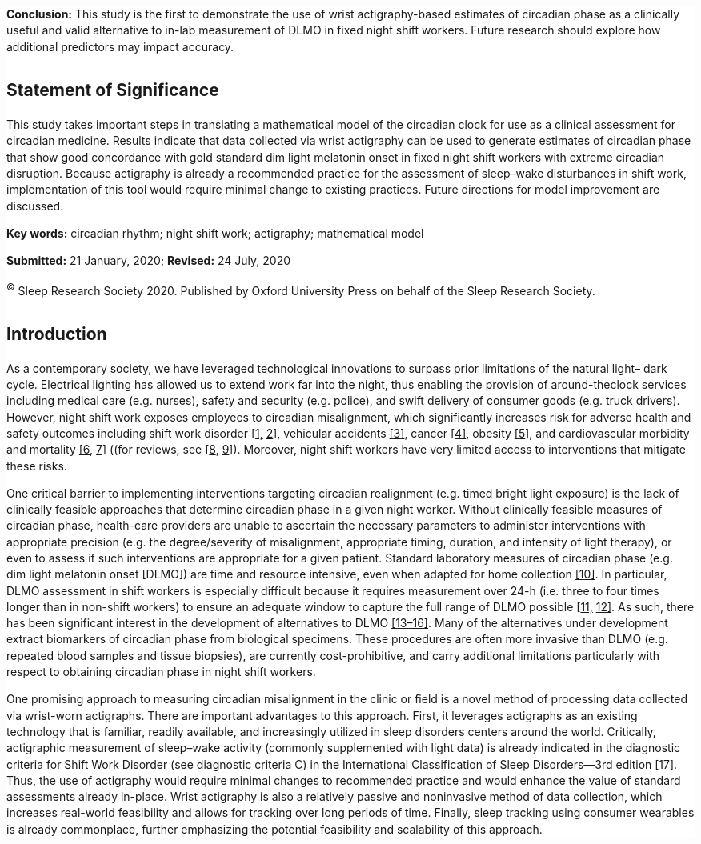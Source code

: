**Conclusion:** This study is the first to demonstrate the use of wrist actigraphy-based estimates of circadian phase as a clinically useful and valid alternative to in-lab measurement of DLMO in fixed night shift workers. Future research should explore how additional predictors may impact accuracy.

## **Statement of Significance**

This study takes important steps in translating a mathematical model of the circadian clock for use as a clinical assessment for circadian medicine. Results indicate that data collected via wrist actigraphy can be used to generate estimates of circadian phase that show good concordance with gold standard dim light melatonin onset in fixed night shift workers with extreme circadian disruption. Because actigraphy is already a recommended practice for the assessment of sleep–wake disturbances in shift work, implementation of this tool would require minimal change to existing practices. Future directions for model improvement are discussed.

**Key words:** circadian rhythm; night shift work; actigraphy; mathematical model

**Submitted:** 21 January, 2020; **Revised:** 24 July, 2020

<sup>©</sup> Sleep Research Society 2020. Published by Oxford University Press on behalf of the Sleep Research Society.

## Introduction

As a contemporary society, we have leveraged technological innovations to surpass prior limitations of the natural light– dark cycle. Electrical lighting has allowed us to extend work far into the night, thus enabling the provision of around-theclock services including medical care (e.g. nurses), safety and security (e.g. police), and swift delivery of consumer goods (e.g. truck drivers). However, night shift work exposes employees to circadian misalignment, which significantly increases risk for adverse health and safety outcomes including shift work disorder [[1,](#page-7-0) [2](#page-7-1)], vehicular accidents [\[3\]](#page-7-2), cancer [[4\]](#page-7-3), obesity [\[5](#page-7-4)], and cardiovascular morbidity and mortality [\[6](#page-7-5), [7](#page-7-6)] ((for reviews, see [[8](#page-7-7), [9](#page-7-8)]). Moreover, night shift workers have very limited access to interventions that mitigate these risks.

One critical barrier to implementing interventions targeting circadian realignment (e.g. timed bright light exposure) is the lack of clinically feasible approaches that determine circadian phase in a given night worker. Without clinically feasible measures of circadian phase, health-care providers are unable to ascertain the necessary parameters to administer interventions with appropriate precision (e.g. the degree/severity of misalignment, appropriate timing, duration, and intensity of light therapy), or even to assess if such interventions are appropriate for a given patient. Standard laboratory measures of circadian phase (e.g. dim light melatonin onset [DLMO]) are time and resource intensive, even when adapted for home collection [\[10\]](#page-7-9). In particular, DLMO assessment in shift workers is especially difficult because it requires measurement over 24-h (i.e. three to four times longer than in non-shift workers) to ensure an adequate window to capture the full range of DLMO possible [[11,](#page-7-10) [12\]](#page-7-11). As such, there has been significant interest in the development of alternatives to DLMO [\[13](#page-7-12)[–16\]](#page-7-13). Many of the alternatives under development extract biomarkers of circadian phase from biological specimens. These procedures are often more invasive than DLMO (e.g. repeated blood samples and tissue biopsies), are currently cost-prohibitive, and carry additional limitations particularly with respect to obtaining circadian phase in night shift workers.

One promising approach to measuring circadian misalignment in the clinic or field is a novel method of processing data collected via wrist-worn actigraphs. There are important advantages to this approach. First, it leverages actigraphs as an existing technology that is familiar, readily available, and increasingly utilized in sleep disorders centers around the world. Critically, actigraphic measurement of sleep–wake activity (commonly supplemented with light data) is already indicated in the diagnostic criteria for Shift Work Disorder (see diagnostic criteria C) in the International Classification of Sleep Disorders—3rd edition [\[17\]](#page-7-14). Thus, the use of actigraphy would require minimal changes to recommended practice and would enhance the value of standard assessments already in-place. Wrist actigraphy is also a relatively passive and noninvasive method of data collection, which increases real-world feasibility and allows for tracking over long periods of time. Finally, sleep tracking using consumer wearables is already commonplace, further emphasizing the potential feasibility and scalability of this approach.
